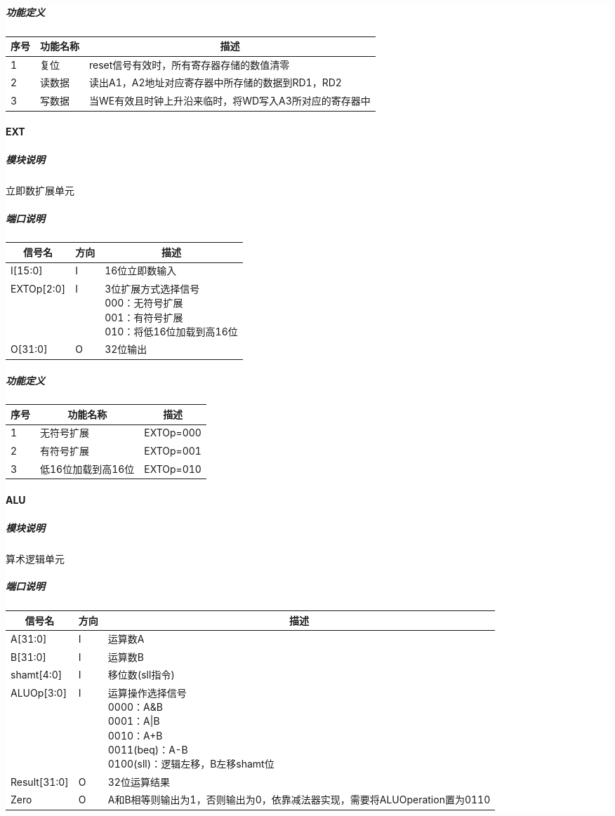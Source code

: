 ##### 功能定义

| 序号 | 功能名称 | 描述                                                   |
| ---- | -------- | ------------------------------------------------------ |
| 1    | 复位     | reset信号有效时，所有寄存器存储的数值清零              |
| 2    | 读数据   | 读出A1，A2地址对应寄存器中所存储的数据到RD1，RD2       |
| 3    | 写数据   | 当WE有效且时钟上升沿来临时，将WD写入A3所对应的寄存器中 |

#### EXT

##### 模块说明

立即数扩展单元

##### 端口说明

| 信号名     | 方向 | 描述                                                         |
| ---------- | ---- | ------------------------------------------------------------ |
| I[15:0]    | I    | 16位立即数输入                                               |
| EXTOp[2:0] | I    | 3位扩展方式选择信号<br />000：无符号扩展<br />001：有符号扩展<br />010：将低16位加载到高16位 |
| O[31:0]    | O    | 32位输出                                                     |

##### 功能定义

| 序号 | 功能名称           | 描述      |
| ---- | ------------------ | --------- |
| 1    | 无符号扩展         | EXTOp=000 |
| 2    | 有符号扩展         | EXTOp=001 |
| 3    | 低16位加载到高16位 | EXTOp=010 |

#### ALU

##### 模块说明

算术逻辑单元

##### 端口说明

| 信号名       | 方向 | 描述                                                         |
| ------------ | ---- | ------------------------------------------------------------ |
| A[31:0]      | I    | 运算数A                                                      |
| B[31:0]      | I    | 运算数B                                                      |
| shamt[4:0]   | I    | 移位数(sll指令)                                              |
| ALUOp[3:0]   | I    | 运算操作选择信号<br />0000：A&B<br />0001：A\|B<br />0010：A+B<br />0011(beq)：A-B<br />0100(sll)：逻辑左移，B左移shamt位 |
| Result[31:0] | O    | 32位运算结果                                                 |
| Zero         | O    | A和B相等则输出为1，否则输出为0，依靠减法器实现，需要将ALUOperation置为0110 |
